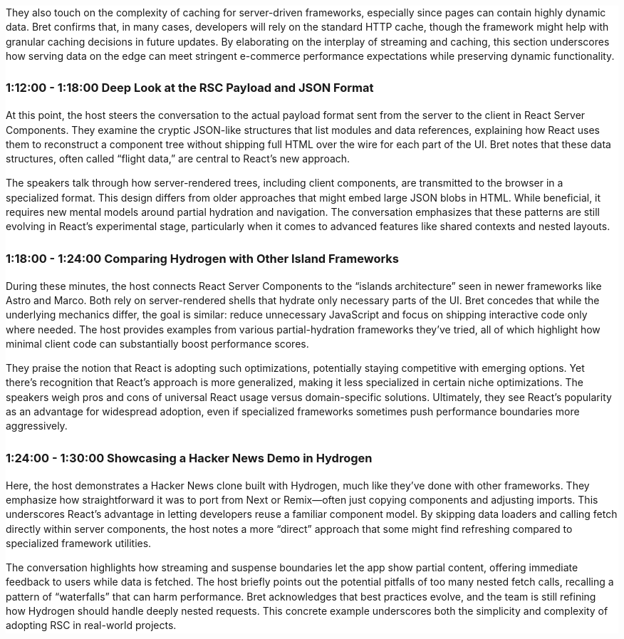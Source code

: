 They also touch on the complexity of caching for server-driven frameworks, especially since pages can contain highly dynamic data. Bret confirms that, in many cases, developers will rely on the standard HTTP cache, though the framework might help with granular caching decisions in future updates. By elaborating on the interplay of streaming and caching, this section underscores how serving data on the edge can meet stringent e-commerce performance expectations while preserving dynamic functionality.

### 1:12:00 - 1:18:00 Deep Look at the RSC Payload and JSON Format

At this point, the host steers the conversation to the actual payload format sent from the server to the client in React Server Components. They examine the cryptic JSON-like structures that list modules and data references, explaining how React uses them to reconstruct a component tree without shipping full HTML over the wire for each part of the UI. Bret notes that these data structures, often called “flight data,” are central to React’s new approach.

The speakers talk through how server-rendered trees, including client components, are transmitted to the browser in a specialized format. This design differs from older approaches that might embed large JSON blobs in HTML. While beneficial, it requires new mental models around partial hydration and navigation. The conversation emphasizes that these patterns are still evolving in React’s experimental stage, particularly when it comes to advanced features like shared contexts and nested layouts.

### 1:18:00 - 1:24:00 Comparing Hydrogen with Other Island Frameworks

During these minutes, the host connects React Server Components to the “islands architecture” seen in newer frameworks like Astro and Marco. Both rely on server-rendered shells that hydrate only necessary parts of the UI. Bret concedes that while the underlying mechanics differ, the goal is similar: reduce unnecessary JavaScript and focus on shipping interactive code only where needed. The host provides examples from various partial-hydration frameworks they’ve tried, all of which highlight how minimal client code can substantially boost performance scores.

They praise the notion that React is adopting such optimizations, potentially staying competitive with emerging options. Yet there’s recognition that React’s approach is more generalized, making it less specialized in certain niche optimizations. The speakers weigh pros and cons of universal React usage versus domain-specific solutions. Ultimately, they see React’s popularity as an advantage for widespread adoption, even if specialized frameworks sometimes push performance boundaries more aggressively.

### 1:24:00 - 1:30:00 Showcasing a Hacker News Demo in Hydrogen

Here, the host demonstrates a Hacker News clone built with Hydrogen, much like they’ve done with other frameworks. They emphasize how straightforward it was to port from Next or Remix—often just copying components and adjusting imports. This underscores React’s advantage in letting developers reuse a familiar component model. By skipping data loaders and calling fetch directly within server components, the host notes a more “direct” approach that some might find refreshing compared to specialized framework utilities.

The conversation highlights how streaming and suspense boundaries let the app show partial content, offering immediate feedback to users while data is fetched. The host briefly points out the potential pitfalls of too many nested fetch calls, recalling a pattern of “waterfalls” that can harm performance. Bret acknowledges that best practices evolve, and the team is still refining how Hydrogen should handle deeply nested requests. This concrete example underscores both the simplicity and complexity of adopting RSC in real-world projects.
